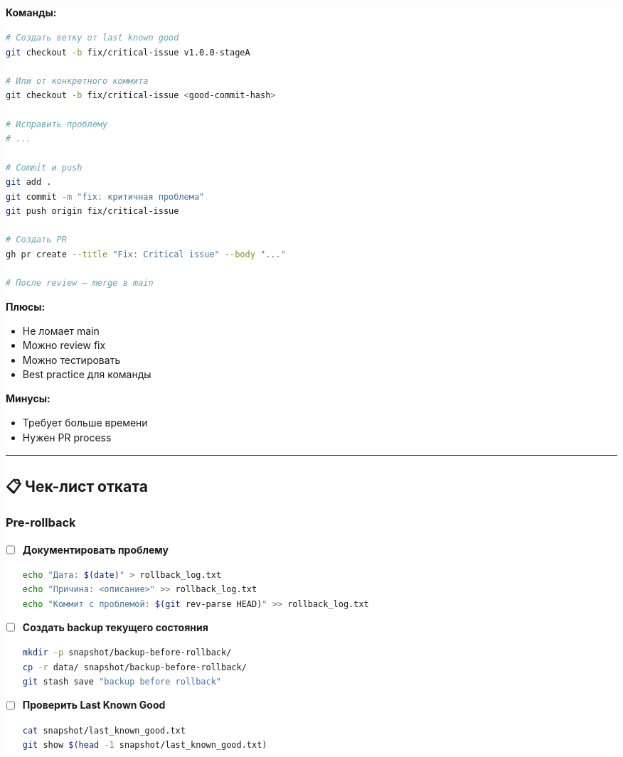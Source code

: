 **Команды:**
```bash
# Создать ветку от last known good
git checkout -b fix/critical-issue v1.0.0-stageA

# Или от конкретного коммита
git checkout -b fix/critical-issue <good-commit-hash>

# Исправить проблему
# ...

# Commit и push
git add .
git commit -m "fix: критичная проблема"
git push origin fix/critical-issue

# Создать PR
gh pr create --title "Fix: Critical issue" --body "..."

# После review — merge в main
```

**Плюсы:**
- Не ломает main
- Можно review fix
- Можно тестировать
- Best practice для команды

**Минусы:**
- Требует больше времени
- Нужен PR process

---

## 📋 Чек-лист отката

### Pre-rollback

- [ ] **Документировать проблему**
  ```bash
  echo "Дата: $(date)" > rollback_log.txt
  echo "Причина: <описание>" >> rollback_log.txt
  echo "Коммит с проблемой: $(git rev-parse HEAD)" >> rollback_log.txt
  ```

- [ ] **Создать backup текущего состояния**
  ```bash
  mkdir -p snapshot/backup-before-rollback/
  cp -r data/ snapshot/backup-before-rollback/
  git stash save "backup before rollback"
  ```

- [ ] **Проверить Last Known Good**
  ```bash
  cat snapshot/last_known_good.txt
  git show $(head -1 snapshot/last_known_good.txt)
  ```

